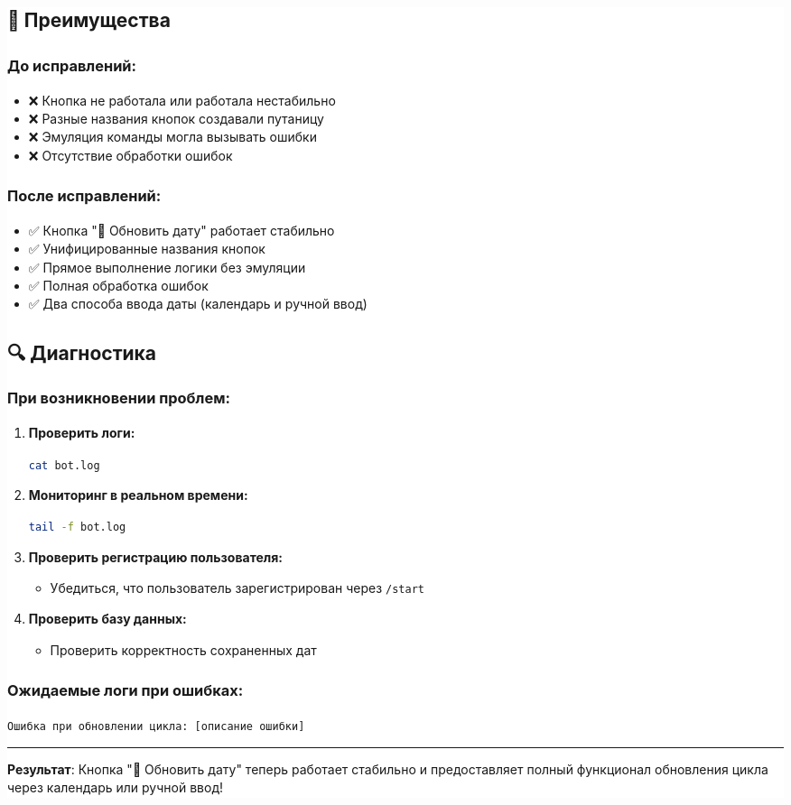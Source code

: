 ## 🚀 Преимущества

### **До исправлений:**
- ❌ Кнопка не работала или работала нестабильно
- ❌ Разные названия кнопок создавали путаницу
- ❌ Эмуляция команды могла вызывать ошибки
- ❌ Отсутствие обработки ошибок

### **После исправлений:**
- ✅ Кнопка "🔄 Обновить дату" работает стабильно
- ✅ Унифицированные названия кнопок
- ✅ Прямое выполнение логики без эмуляции
- ✅ Полная обработка ошибок
- ✅ Два способа ввода даты (календарь и ручной ввод)

## 🔍 Диагностика

### **При возникновении проблем:**

1. **Проверить логи:**
   ```bash
   cat bot.log
   ```

2. **Мониторинг в реальном времени:**
   ```bash
   tail -f bot.log
   ```

3. **Проверить регистрацию пользователя:**
   - Убедиться, что пользователь зарегистрирован через `/start`

4. **Проверить базу данных:**
   - Проверить корректность сохраненных дат

### **Ожидаемые логи при ошибках:**
```
Ошибка при обновлении цикла: [описание ошибки]
```

---

**Результат**: Кнопка "🔄 Обновить дату" теперь работает стабильно и предоставляет полный функционал обновления цикла через календарь или ручной ввод!
